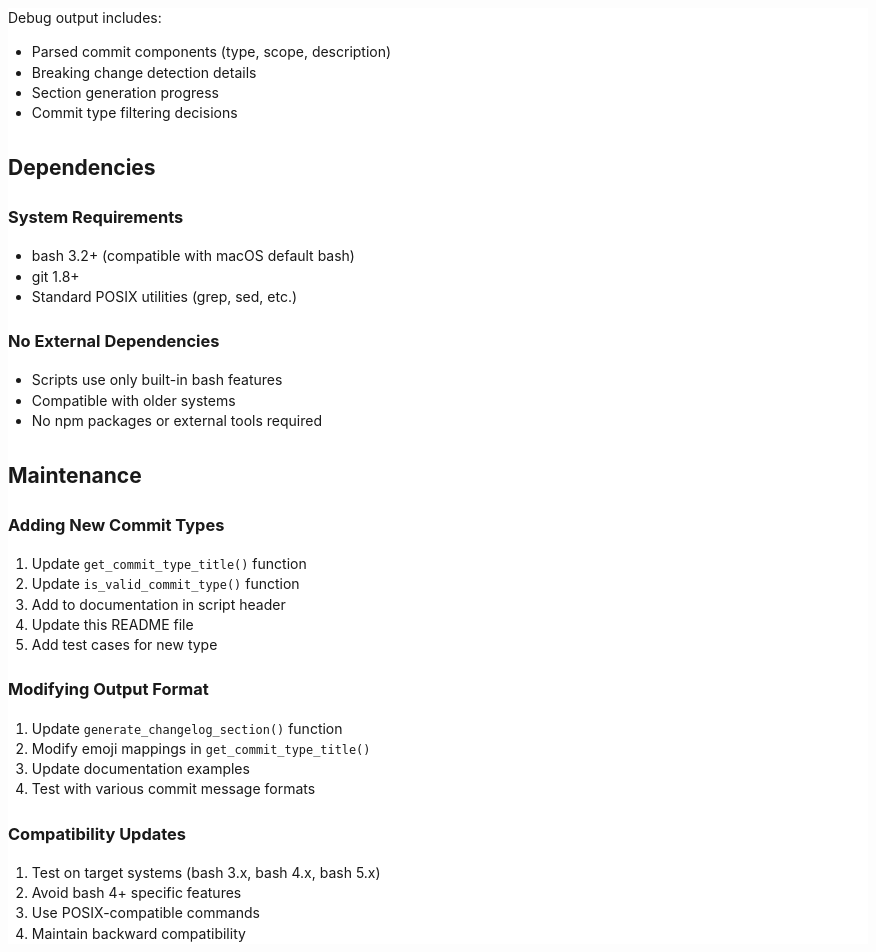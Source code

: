 Debug output includes:

- Parsed commit components (type, scope, description)
- Breaking change detection details
- Section generation progress
- Commit type filtering decisions

## Dependencies

### System Requirements

- bash 3.2+ (compatible with macOS default bash)
- git 1.8+
- Standard POSIX utilities (grep, sed, etc.)

### No External Dependencies

- Scripts use only built-in bash features
- Compatible with older systems
- No npm packages or external tools required

## Maintenance

### Adding New Commit Types

1. Update `get_commit_type_title()` function
2. Update `is_valid_commit_type()` function
3. Add to documentation in script header
4. Update this README file
5. Add test cases for new type

### Modifying Output Format

1. Update `generate_changelog_section()` function
2. Modify emoji mappings in `get_commit_type_title()`
3. Update documentation examples
4. Test with various commit message formats

### Compatibility Updates

1. Test on target systems (bash 3.x, bash 4.x, bash 5.x)
2. Avoid bash 4+ specific features
3. Use POSIX-compatible commands
4. Maintain backward compatibility
